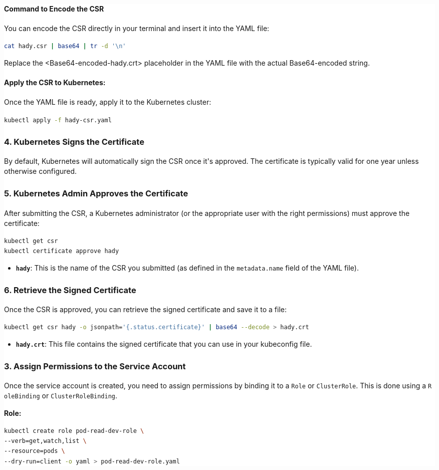#### **Command to Encode the CSR**

You can encode the CSR directly in your terminal and insert it into the YAML file:

```bash
cat hady.csr | base64 | tr -d '\n'
```

Replace the <Base64-encoded-hady.crt> placeholder in the YAML file with the actual Base64-encoded string.

#### **Apply the CSR to Kubernetes**:

Once the YAML file is ready, apply it to the Kubernetes cluster:

```bash
kubectl apply -f hady-csr.yaml
```

### 4. **Kubernetes Signs the Certificate**

By default, Kubernetes will automatically sign the CSR once it's approved. The certificate is typically valid for one year unless otherwise configured.

### 5. **Kubernetes Admin Approves the Certificate**

After submitting the CSR, a Kubernetes administrator (or the appropriate user with the right permissions) must approve the certificate:

```bash
kubectl get csr
kubectl certificate approve hady
```

- **`hady`**: This is the name of the CSR you submitted (as defined in the `metadata.name` field of the YAML file).

### 6. **Retrieve the Signed Certificate**

Once the CSR is approved, you can retrieve the signed certificate and save it to a file:

```bash
kubectl get csr hady -o jsonpath='{.status.certificate}' | base64 --decode > hady.crt
```

- **`hady.crt`**: This file contains the signed certificate that you can use in your kubeconfig file.

### 3. **Assign Permissions to the Service Account**

Once the service account is created, you need to assign permissions by binding it to a `Role` or `ClusterRole`. This is done using a `RoleBinding` or `ClusterRoleBinding`.

**Role:**

```bash
kubectl create role pod-read-dev-role \
--verb=get,watch,list \
--resource=pods \
--dry-run=client -o yaml > pod-read-dev-role.yaml
```
